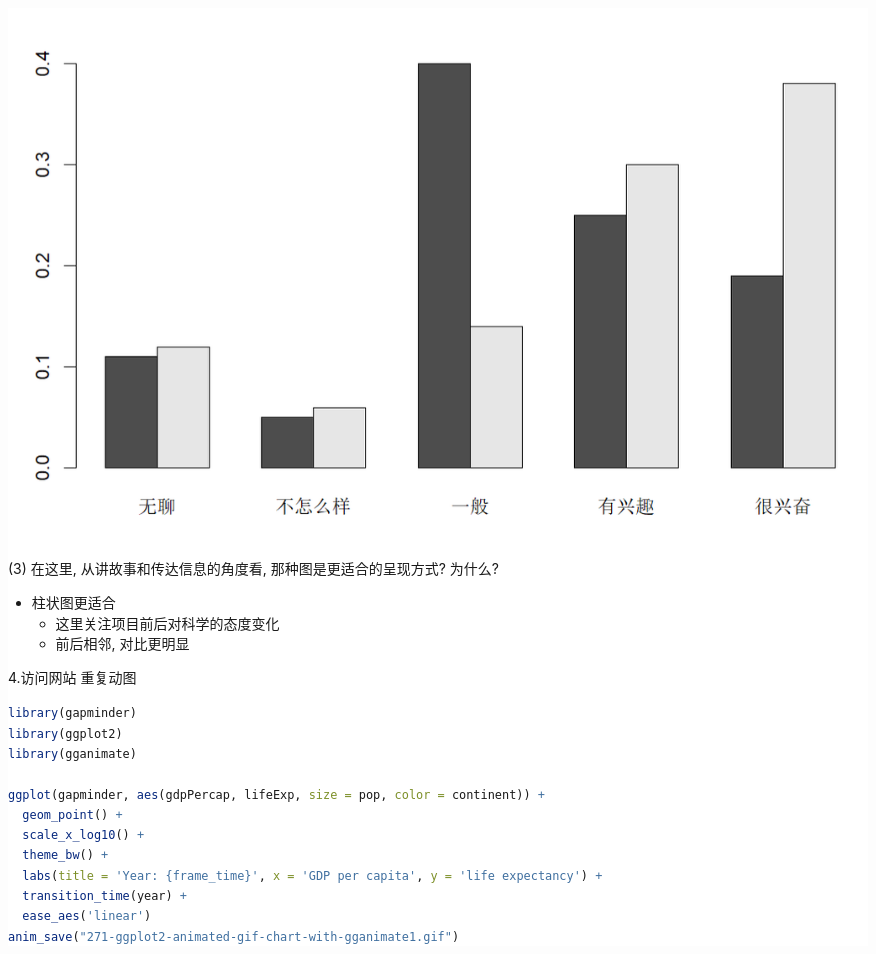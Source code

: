 ![image-20220325111931367](张子栋_2020317210101_20220323_home.assets/image-20220325111931367.png)

(3) 在这里, 从讲故事和传达信息的角度看, 那种图是更适合的呈现方式? 为什么?

+ 柱状图更适合
    + 这里关注项目前后对科学的态度变化
    + 前后相邻, 对比更明显

4.访问网站 重复动图


```R
library(gapminder)
library(ggplot2)
library(gganimate)

ggplot(gapminder, aes(gdpPercap, lifeExp, size = pop, color = continent)) +
  geom_point() +
  scale_x_log10() +
  theme_bw() +
  labs(title = 'Year: {frame_time}', x = 'GDP per capita', y = 'life expectancy') +
  transition_time(year) +
  ease_aes('linear')
anim_save("271-ggplot2-animated-gif-chart-with-gganimate1.gif")
```
